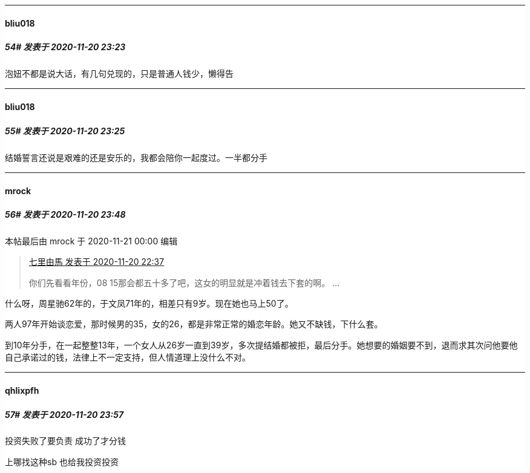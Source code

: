 *****

####  bliu018  
##### 54#       发表于 2020-11-20 23:23




泡妞不都是说大话，有几句兑现的，只是普通人钱少，懒得告







*****

####  bliu018  
##### 55#       发表于 2020-11-20 23:25




结婚誓言还说是艰难的还是安乐的，我都会陪你一起度过。一半都分手







*****

####  mrock  
##### 56#       发表于 2020-11-20 23:48



 本帖最后由 mrock 于 2020-11-21 00:00 编辑 
<blockquote><a href="httphttps://bbs.saraba1st.com/2b/forum.php?mod=redirect&amp;goto=findpost&amp;pid=49464544&amp;ptid=1973334" target="_blank">七里由馬 发表于 2020-11-20 22:37</a>

你们先看看年份，08 15那会都五十多了吧，这女的明显就是冲着钱去下套的啊。 ...</blockquote>
什么呀，周星驰62年的，于文凤71年的，相差只有9岁。现在她也马上50了。

两人97年开始谈恋爱，那时候男的35，女的26，都是非常正常的婚恋年龄。她又不缺钱，下什么套。

到10年分手，在一起整整13年，一个女人从26岁一直到39岁，多次提结婚都被拒，最后分手。她想要的婚姻要不到，退而求其次问他要他自己承诺过的钱，法律上不一定支持，但人情道理上没什么不对。







*****

####  qhlixpfh  
##### 57#       发表于 2020-11-20 23:57




投资失败了要负责 成功了才分钱 

上哪找这种sb 也给我投资投资 
